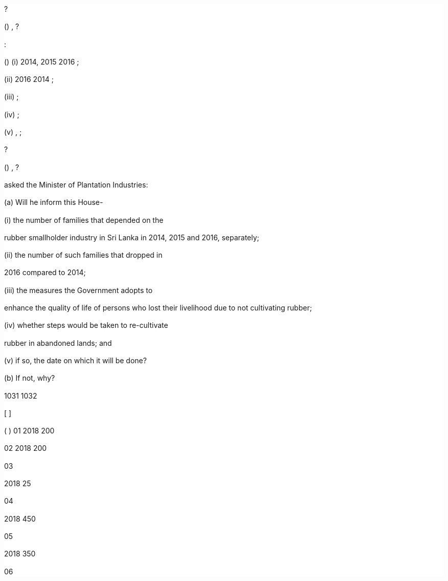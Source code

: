 ?

() , ?

:

() (i) 2014, 2015 2016 ;

(ii) 2016 2014 ;

(iii) ;

(iv) ;

(v) , ;

?

() , ?

asked the Minister of Plantation Industries:

(a) Will he inform this House-

(i) the number of families that depended on the

rubber smallholder industry in Sri Lanka in 2014, 2015 and 2016, separately;

(ii) the number of such families that dropped in

2016 compared to 2014;

(iii) the measures the Government adopts to

enhance the quality of life of persons who lost their livelihood due to not cultivating rubber;

(iv) whether steps would be taken to re-cultivate

rubber in abandoned lands; and

(v) if so, the date on which it will be done?

(b) If not, why?

1031 1032

[ ]

( ) 01 2018 200

02 2018 200

03

2018 25

04

2018 450

05

2018 350

06
